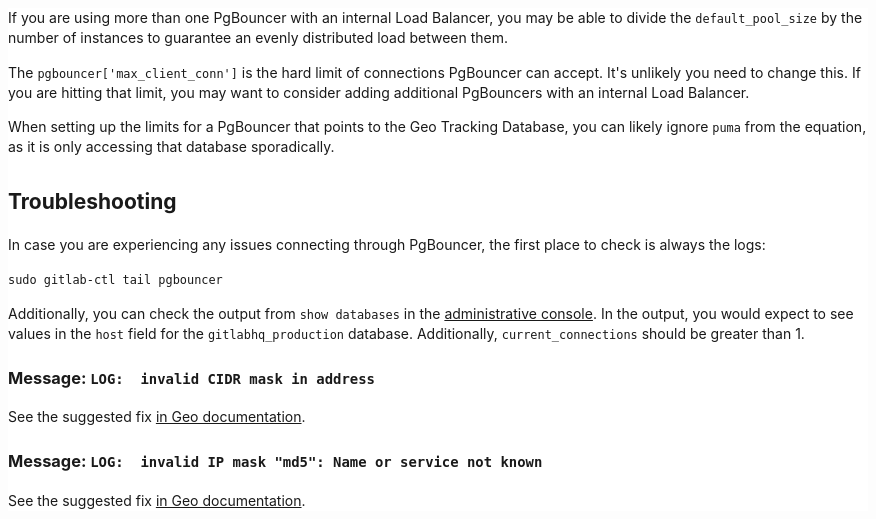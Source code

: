 If you are using more than one PgBouncer with an internal Load Balancer, you may be able to divide the
`default_pool_size` by the number of instances to guarantee an evenly distributed load between them.

The `pgbouncer['max_client_conn']` is the hard limit of connections PgBouncer can accept. It's unlikely you need
to change this. If you are hitting that limit, you may want to consider adding additional PgBouncers with an internal
Load Balancer.

When setting up the limits for a PgBouncer that points to the Geo Tracking Database,
you can likely ignore `puma` from the equation, as it is only accessing that database sporadically.

## Troubleshooting

In case you are experiencing any issues connecting through PgBouncer, the first
place to check is always the logs:

```shell
sudo gitlab-ctl tail pgbouncer
```

Additionally, you can check the output from `show databases` in the
[administrative console](#administrative-console). In the output, you would expect
to see values in the `host` field for the `gitlabhq_production` database.
Additionally, `current_connections` should be greater than 1.

### Message: `LOG:  invalid CIDR mask in address`

See the suggested fix [in Geo documentation](../geo/replication/troubleshooting/postgresql_replication.md#message-log--invalid-cidr-mask-in-address).

### Message: `LOG:  invalid IP mask "md5": Name or service not known`

See the suggested fix [in Geo documentation](../geo/replication/troubleshooting/postgresql_replication.md#message-log--invalid-ip-mask-md5-name-or-service-not-known).

